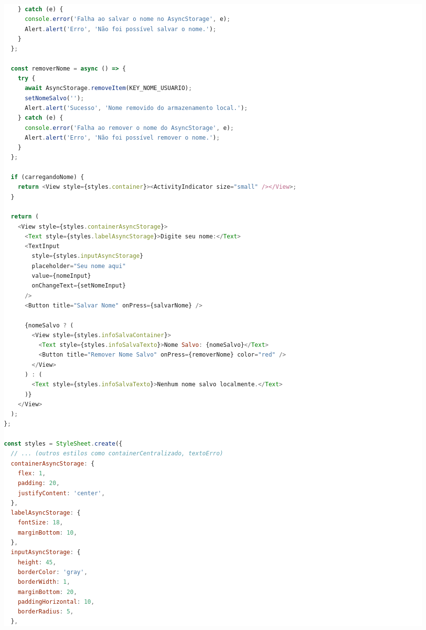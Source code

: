 ```javascript
    } catch (e) {
      console.error('Falha ao salvar o nome no AsyncStorage', e);
      Alert.alert('Erro', 'Não foi possível salvar o nome.');
    }
  };

  const removerNome = async () => {
    try {
      await AsyncStorage.removeItem(KEY_NOME_USUARIO);
      setNomeSalvo('');
      Alert.alert('Sucesso', 'Nome removido do armazenamento local.');
    } catch (e) {
      console.error('Falha ao remover o nome do AsyncStorage', e);
      Alert.alert('Erro', 'Não foi possível remover o nome.');
    }
  };

  if (carregandoNome) {
    return <View style={styles.container}><ActivityIndicator size="small" /></View>;
  }

  return (
    <View style={styles.containerAsyncStorage}>
      <Text style={styles.labelAsyncStorage}>Digite seu nome:</Text>
      <TextInput
        style={styles.inputAsyncStorage}
        placeholder="Seu nome aqui"
        value={nomeInput}
        onChangeText={setNomeInput}
      />
      <Button title="Salvar Nome" onPress={salvarNome} />
      
      {nomeSalvo ? (
        <View style={styles.infoSalvaContainer}>
          <Text style={styles.infoSalvaTexto}>Nome Salvo: {nomeSalvo}</Text>
          <Button title="Remover Nome Salvo" onPress={removerNome} color="red" />
        </View>
      ) : (
        <Text style={styles.infoSalvaTexto}>Nenhum nome salvo localmente.</Text>
      )}
    </View>
  );
};

const styles = StyleSheet.create({
  // ... (outros estilos como containerCentralizado, textoErro)
  containerAsyncStorage: {
    flex: 1,
    padding: 20,
    justifyContent: 'center',
  },
  labelAsyncStorage: {
    fontSize: 18,
    marginBottom: 10,
  },
  inputAsyncStorage: {
    height: 45,
    borderColor: 'gray',
    borderWidth: 1,
    marginBottom: 20,
    paddingHorizontal: 10,
    borderRadius: 5,
  },
```